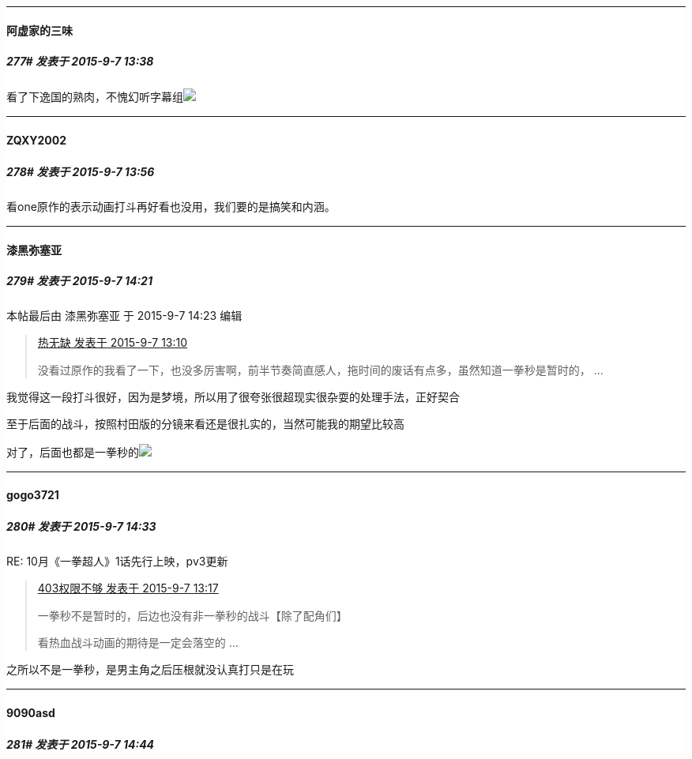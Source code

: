 
-----

####  阿虚家的三味  
##### 277#       发表于 2015-9-7 13:38


看了下逸国的熟肉，不愧幻听字幕组<img src="https://static.saraba1st.com/image/smiley/face/100.gif" referrerpolicy="no-referrer">


-----

####  ZQXY2002  
##### 278#       发表于 2015-9-7 13:56


看one原作的表示动画打斗再好看也没用，我们要的是搞笑和内涵。


-----

####  漆黑弥塞亚  
##### 279#       发表于 2015-9-7 14:21


 本帖最后由 漆黑弥塞亚 于 2015-9-7 14:23 编辑 
<blockquote><a href="httphttps://bbs.saraba1st.com/2b/forum.php?mod=redirect&amp;goto=findpost&amp;pid=30085392&amp;ptid=1105845" target="_blank">热无缺 发表于 2015-9-7 13:10</a>

没看过原作的我看了一下，也没多厉害啊，前半节奏简直感人，拖时间的废话有点多，虽然知道一拳秒是暂时的， ...</blockquote>
我觉得这一段打斗很好，因为是梦境，所以用了很夸张很超现实很杂耍的处理手法，正好契合

至于后面的战斗，按照村田版的分镜来看还是很扎实的，当然可能我的期望比较高


对了，后面也都是一拳秒的<img src="https://static.saraba1st.com/image/smiley/face/00.gif" referrerpolicy="no-referrer">


-----

####  gogo3721  
##### 280#       发表于 2015-9-7 14:33

RE: 10月《一拳超人》1话先行上映，pv3更新


<blockquote><a href="httphttps://bbs.saraba1st.com/2b/forum.php?mod=redirect&amp;goto=findpost&amp;pid=30085462&amp;ptid=1105845" target="_blank">403权限不够 发表于 2015-9-7 13:17</a>

一拳秒不是暂时的，后边也没有非一拳秒的战斗【除了配角们】

看热血战斗动画的期待是一定会落空的 ...</blockquote>
之所以不是一拳秒，是男主角之后压根就没认真打只是在玩


-----

####  9090asd  
##### 281#       发表于 2015-9-7 14:44
